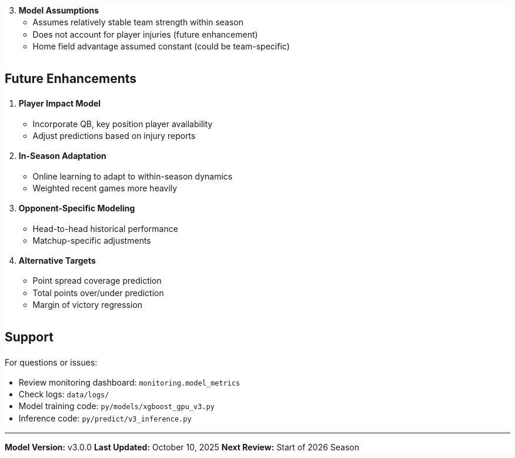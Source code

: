 3. **Model Assumptions**
   - Assumes relatively stable team strength within season
   - Does not account for player injuries (future enhancement)
   - Home field advantage assumed constant (could be team-specific)

## Future Enhancements

1. **Player Impact Model**
   - Incorporate QB, key position player availability
   - Adjust predictions based on injury reports

2. **In-Season Adaptation**
   - Online learning to adapt to within-season dynamics
   - Weighted recent games more heavily

3. **Opponent-Specific Modeling**
   - Head-to-head historical performance
   - Matchup-specific adjustments

4. **Alternative Targets**
   - Point spread coverage prediction
   - Total points over/under prediction
   - Margin of victory regression

## Support

For questions or issues:
- Review monitoring dashboard: `monitoring.model_metrics`
- Check logs: `data/logs/`
- Model training code: `py/models/xgboost_gpu_v3.py`
- Inference code: `py/predict/v3_inference.py`

---

**Model Version:** v3.0.0
**Last Updated:** October 10, 2025
**Next Review:** Start of 2026 Season

